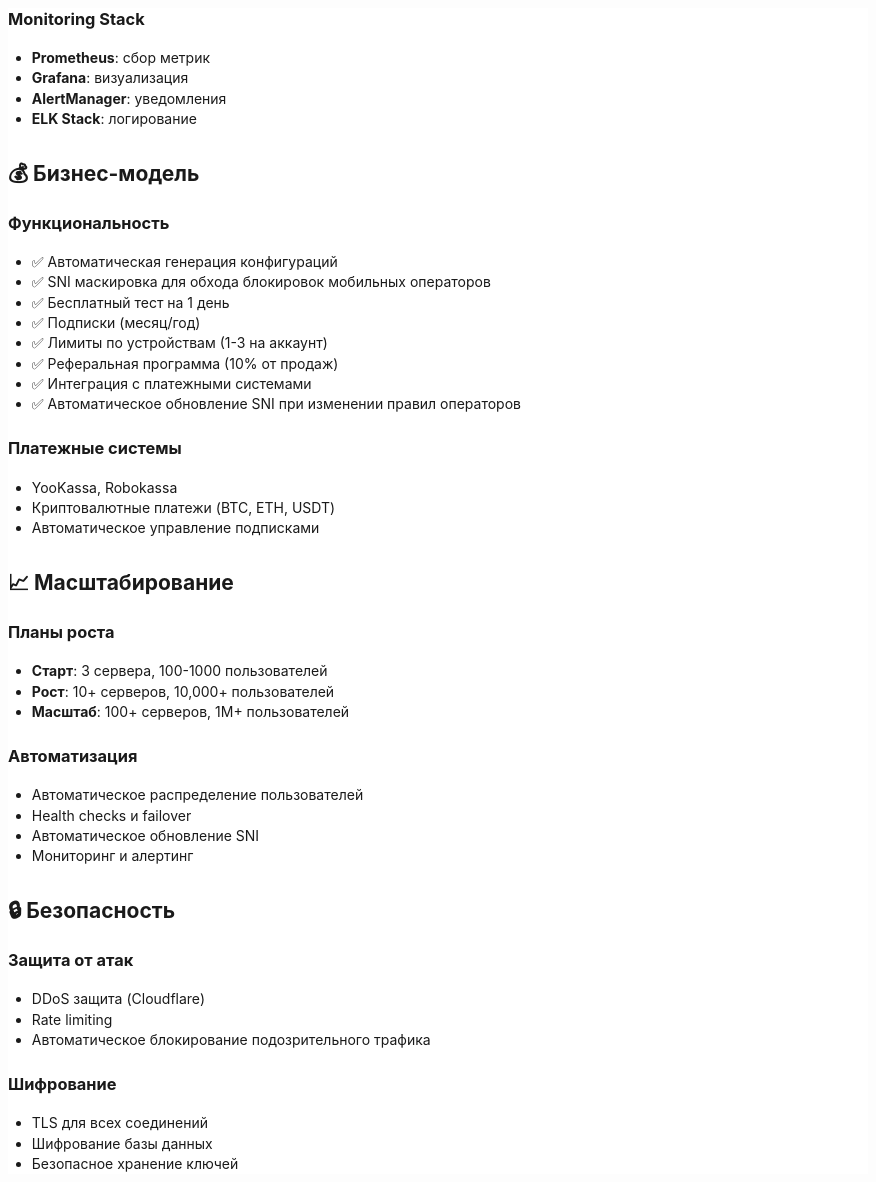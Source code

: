 ### Monitoring Stack
- **Prometheus**: сбор метрик
- **Grafana**: визуализация
- **AlertManager**: уведомления
- **ELK Stack**: логирование

## 💰 Бизнес-модель

### Функциональность
- ✅ Автоматическая генерация конфигураций
- ✅ SNI маскировка для обхода блокировок мобильных операторов
- ✅ Бесплатный тест на 1 день
- ✅ Подписки (месяц/год)
- ✅ Лимиты по устройствам (1-3 на аккаунт)
- ✅ Реферальная программа (10% от продаж)
- ✅ Интеграция с платежными системами
- ✅ Автоматическое обновление SNI при изменении правил операторов

### Платежные системы
- YooKassa, Robokassa
- Криптовалютные платежи (BTC, ETH, USDT)
- Автоматическое управление подписками

## 📈 Масштабирование

### Планы роста
- **Старт**: 3 сервера, 100-1000 пользователей
- **Рост**: 10+ серверов, 10,000+ пользователей  
- **Масштаб**: 100+ серверов, 1M+ пользователей

### Автоматизация
- Автоматическое распределение пользователей
- Health checks и failover
- Автоматическое обновление SNI
- Мониторинг и алертинг

## 🔒 Безопасность

### Защита от атак
- DDoS защита (Cloudflare)
- Rate limiting
- Автоматическое блокирование подозрительного трафика

### Шифрование
- TLS для всех соединений
- Шифрование базы данных
- Безопасное хранение ключей
